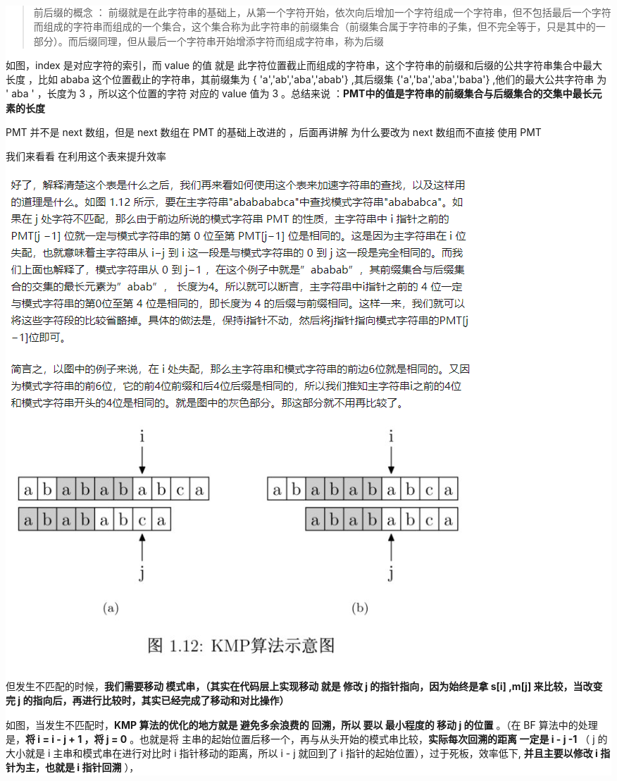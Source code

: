 > 前后缀的概念 ： 前缀就是在此字符串的基础上，从第一个字符开始，依次向后增加一个字符组成一个字符串，但不包括最后一个字符而组成的字符串而组成的一个集合，这个集合称为此字符串的前缀集合（前缀集合属于字符串的子集，但不完全等于，只是其中的一部分）。而后缀同理，但从最后一个字符串开始增添字符而组成字符串，称为后缀

如图，index 是对应字符的索引，而 value 的值 就是 此字符位置截止而组成的字符串，这个字符串的前缀和后缀的公共字符串集合中最大长度 ，比如 ababa 这个位置截止的字符串，其前缀集为 { 'a','ab','aba','abab'} ,其后缀集 {'a','ba','aba','baba'} ,他们的最大公共字符串 为 ' aba ' ，长度为 3 ，所以这个位置的字符 对应的 value 值为 3  。总结来说 ：**PMT中的值是字符串的前缀集合与后缀集合的交集中最长元素的长度**

PMT 并不是 next 数组，但是 next 数组在 PMT 的基础上改进的 ，后面再讲解 为什么要改为 next 数组而不直接 使用 PMT 

我们来看看 在利用这个表来提升效率

![image-20200806235837065](字符串匹配.assets/image-20200806235837065.png)



但发生不匹配的时候，**我们需要移动 模式串，（其实在代码层上实现移动 就是 修改 j  的指针指向，因为始终是拿 s[i] ,m[j] 来比较，当改变完 j  的指向后，再进行比较时，其实已经完成了移动和对比操作）**

如图，当发生不匹配时，**KMP 算法的优化的地方就是 避免多余浪费的 回溯，所以 要以 最小程度的 移动 j 的位置** 。（在 BF 算法中的处理是，**将 i = i - j + 1 ，将 j = 0** 。也就是将 主串的起始位置后移一个，再与从头开始的模式串比较，**实际每次回溯的距离 一定是 i - j -1** （ j 的大小就是 i 主串和模式串在进行对比时 i 指针移动的距离，所以 i - j 就回到了 i 指针的起始位置），过于死板，效率低下, **并且主要以修改 i 指针为主，也就是 i 指针回溯** ），
